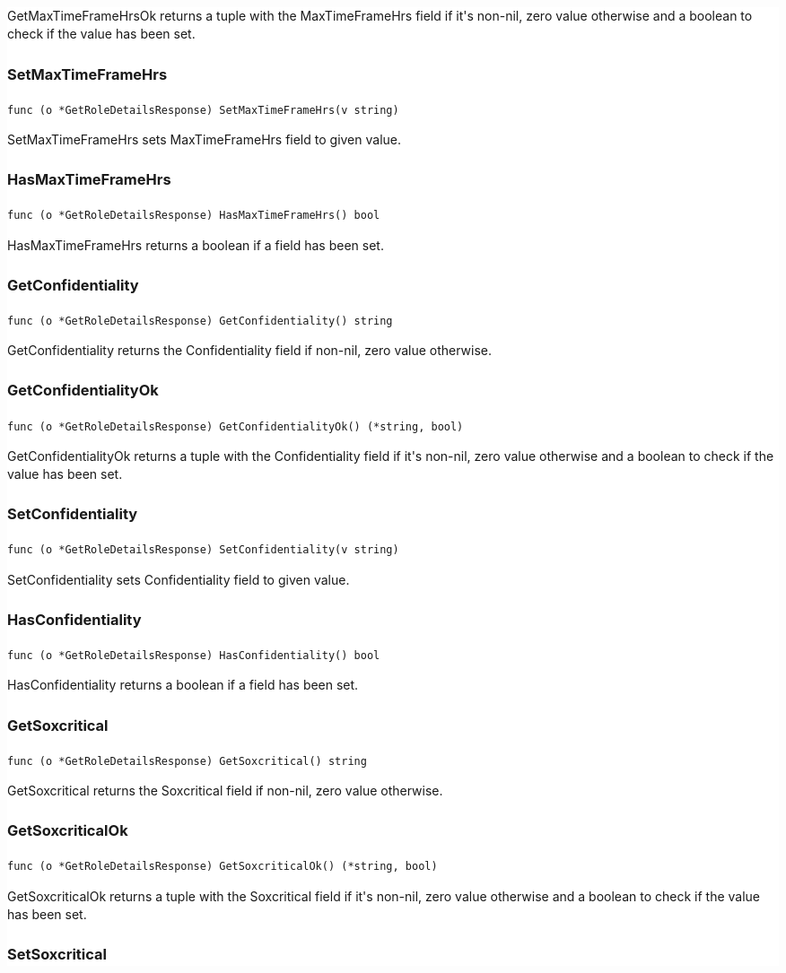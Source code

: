 GetMaxTimeFrameHrsOk returns a tuple with the MaxTimeFrameHrs field if it's non-nil, zero value otherwise
and a boolean to check if the value has been set.

### SetMaxTimeFrameHrs

`func (o *GetRoleDetailsResponse) SetMaxTimeFrameHrs(v string)`

SetMaxTimeFrameHrs sets MaxTimeFrameHrs field to given value.

### HasMaxTimeFrameHrs

`func (o *GetRoleDetailsResponse) HasMaxTimeFrameHrs() bool`

HasMaxTimeFrameHrs returns a boolean if a field has been set.

### GetConfidentiality

`func (o *GetRoleDetailsResponse) GetConfidentiality() string`

GetConfidentiality returns the Confidentiality field if non-nil, zero value otherwise.

### GetConfidentialityOk

`func (o *GetRoleDetailsResponse) GetConfidentialityOk() (*string, bool)`

GetConfidentialityOk returns a tuple with the Confidentiality field if it's non-nil, zero value otherwise
and a boolean to check if the value has been set.

### SetConfidentiality

`func (o *GetRoleDetailsResponse) SetConfidentiality(v string)`

SetConfidentiality sets Confidentiality field to given value.

### HasConfidentiality

`func (o *GetRoleDetailsResponse) HasConfidentiality() bool`

HasConfidentiality returns a boolean if a field has been set.

### GetSoxcritical

`func (o *GetRoleDetailsResponse) GetSoxcritical() string`

GetSoxcritical returns the Soxcritical field if non-nil, zero value otherwise.

### GetSoxcriticalOk

`func (o *GetRoleDetailsResponse) GetSoxcriticalOk() (*string, bool)`

GetSoxcriticalOk returns a tuple with the Soxcritical field if it's non-nil, zero value otherwise
and a boolean to check if the value has been set.

### SetSoxcritical
